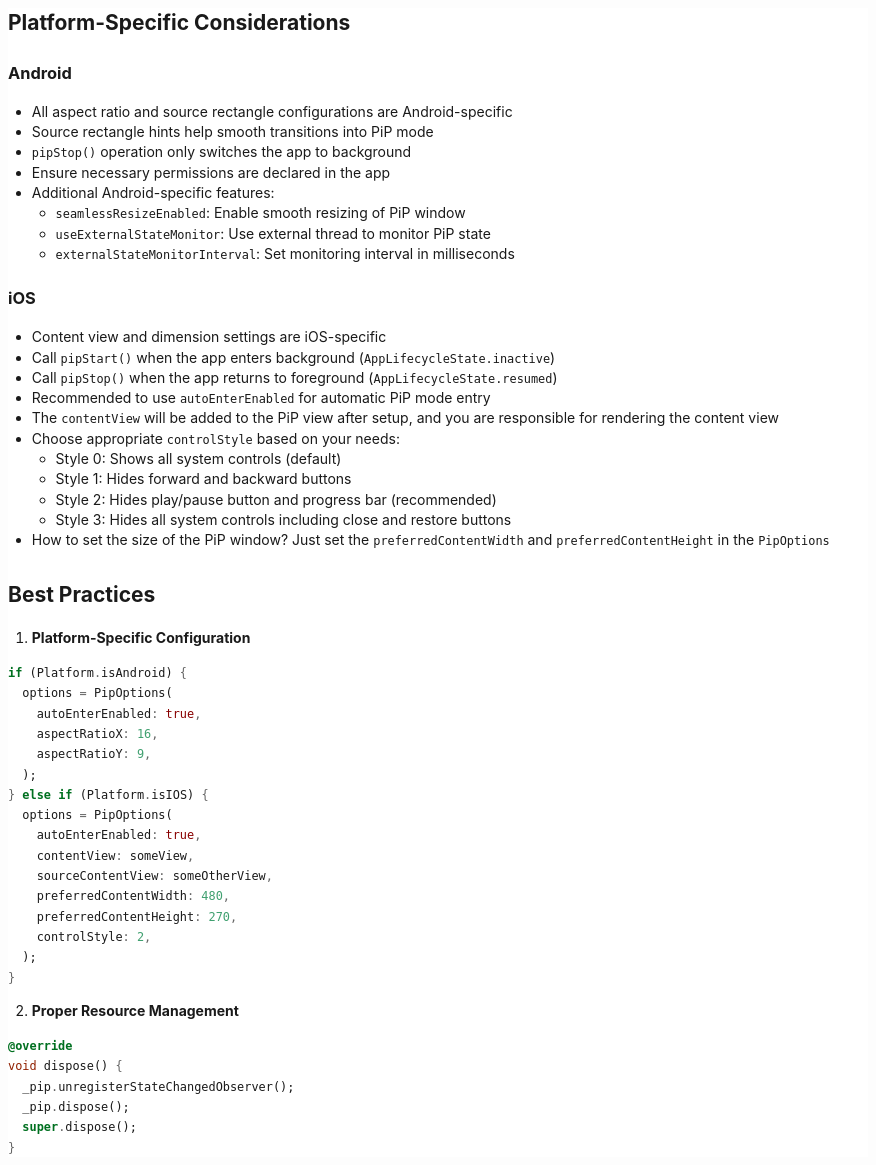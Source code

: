 ## Platform-Specific Considerations

### Android
- All aspect ratio and source rectangle configurations are Android-specific
- Source rectangle hints help smooth transitions into PiP mode
- `pipStop()` operation only switches the app to background
- Ensure necessary permissions are declared in the app
- Additional Android-specific features:
  - `seamlessResizeEnabled`: Enable smooth resizing of PiP window
  - `useExternalStateMonitor`: Use external thread to monitor PiP state
  - `externalStateMonitorInterval`: Set monitoring interval in milliseconds

### iOS
- Content view and dimension settings are iOS-specific
- Call `pipStart()` when the app enters background (`AppLifecycleState.inactive`)
- Call `pipStop()` when the app returns to foreground (`AppLifecycleState.resumed`)
- Recommended to use `autoEnterEnabled` for automatic PiP mode entry
- The `contentView` will be added to the PiP view after setup, and you are responsible for rendering the content view
- Choose appropriate `controlStyle` based on your needs:
  - Style 0: Shows all system controls (default)
  - Style 1: Hides forward and backward buttons
  - Style 2: Hides play/pause button and progress bar (recommended)
  - Style 3: Hides all system controls including close and restore buttons
- How to set the size of the PiP window? Just set the `preferredContentWidth` and `preferredContentHeight` in the `PipOptions`

## Best Practices

1. **Platform-Specific Configuration**
```dart
if (Platform.isAndroid) {
  options = PipOptions(
    autoEnterEnabled: true,
    aspectRatioX: 16,
    aspectRatioY: 9,
  );
} else if (Platform.isIOS) {
  options = PipOptions(
    autoEnterEnabled: true,
    contentView: someView,
    sourceContentView: someOtherView,
    preferredContentWidth: 480,
    preferredContentHeight: 270,
    controlStyle: 2,
  );
}
```

2. **Proper Resource Management**
```dart
@override
void dispose() {
  _pip.unregisterStateChangedObserver();
  _pip.dispose();
  super.dispose();
}
```
